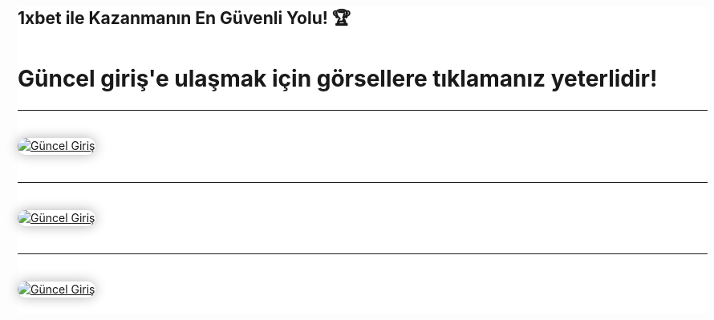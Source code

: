 ## 1xbet ile Kazanmanın En Güvenli Yolu! 🏆

# Güncel giriş'e ulaşmak için görsellere tıklamanız yeterlidir!

---

<a href="https://shortlinkapp.com/YTlMI" title="1xbet Giriş">
  <img src="https://r.resimlink.com/3ihzq29jGr7W.jpg" alt="Güncel Giriş" title="Resmi" style="width:100%;max-width:600px;border-radius:10px;box-shadow:0 0 15px rgba(0,0,0,0.3);margin:20px 0;">
</a>

---

<a href="https://t.me/albayabi" title="1xbet Giriş">
  <img src="https://r.resimlink.com/Z7yj4c.jpg" alt="Güncel Giriş" title="Resmi" style="width:100%;max-width:600px;border-radius:10px;box-shadow:0 0 15px rgba(0,0,0,0.3);margin:20px 0;">
</a>

---

<a href="https://indexle.com" title="1xbet Giriş">
  <img src="https://r.resimlink.com/ZVhjt.jpg" alt="Güncel Giriş" title="Resmi" style="width:100%;max-width:600px;border-radius:10px;box-shadow:0 0 15px rgba(0,0,0,0.3);margin:20px 0;">
</a>
